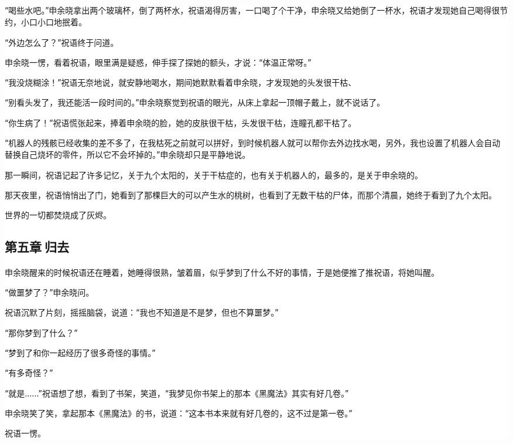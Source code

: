 “喝些水吧。”申余晓拿出两个玻璃杯，倒了两杯水，祝语渴得厉害，一口喝了个干净，申余晓又给她倒了一杯水，祝语才发现她自己喝得很节约，小口小口地抿着。

“外边怎么了？”祝语终于问道。

申余晓一愣，看着祝语，眼里满是疑惑，伸手探了探她的额头，才说：“体温正常呀。”

“我没烧糊涂！”祝语无奈地说，就安静地喝水，期间她默默看着申余晓，才发现她的头发很干枯、

“别看头发了，我还能活一段时间的。”申余晓察觉到祝语的眼光，从床上拿起一顶帽子戴上，就不说话了。

“你生病了！”祝语慌张起来，捧着申余晓的脸，她的皮肤很干枯，头发很干枯，连瞳孔都干枯了。

“机器人的残骸已经收集的差不多了，在我枯死之前就可以拼好，到时候机器人就可以帮你去外边找水喝，另外，我也设置了机器人会自动替换自己烧坏的零件，所以它不会坏掉的。”申余晓却只是平静地说。

那一瞬间，祝语记起了许多记忆，关于九个太阳的，关于干枯症的，也有关于机器人的，最多的，是关于申余晓的。

那天夜里，祝语悄悄出了门，她看到了那棵巨大的可以产生水的桃树，也看到了无数干枯的尸体，而那个清晨，她终于看到了九个太阳。

世界的一切都焚烧成了灰烬。

## 第五章 归去

申余晓醒来的时候祝语还在睡着，她睡得很熟，皱着眉，似乎梦到了什么不好的事情，于是她便推了推祝语，将她叫醒。

“做噩梦了？”申余晓问。

祝语沉默了片刻，摇摇脑袋，说道：“我也不知道是不是梦，但也不算噩梦。”

“那你梦到了什么？”

“梦到了和你一起经历了很多奇怪的事情。”

“有多奇怪？”

“就是……”祝语想了想，看到了书架，笑道，“我梦见你书架上的那本《黑魔法》其实有好几卷。”

申余晓笑了笑，拿起那本《黑魔法》的书，说道：“这本书本来就有好几卷的，这不过是第一卷。”

祝语一愣。
